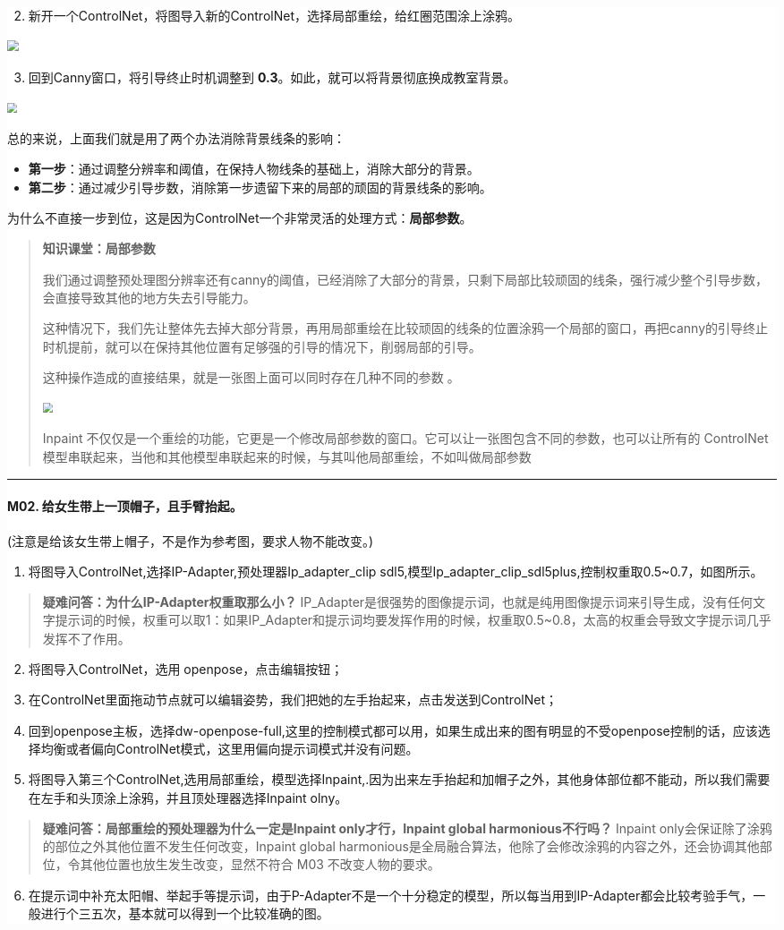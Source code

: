 2. 新开一个ControlNet，将图导入新的ControlNet，选择局部重绘，给红圈范围涂上涂鸦。

<img src="./note_img/ControlNet/20240717_173934.png" style="zoom:80%;" />

3. 回到Canny窗口，将引导终止时机调整到 **0.3**。如此，就可以将背景彻底换成教室背景。

<img src="./note_img/ControlNet/20240717_174019.png" style="zoom:67%;" />

总的来说，上面我们就是用了两个办法消除背景线条的影响：

- **第一步**：通过调整分辨率和阈值，在保持人物线条的基础上，消除大部分的背景。
- **第二步**：通过减少引导步数，消除第一步遗留下来的局部的顽固的背景线条的影响。

为什么不直接一步到位，这是因为ControlNet一个非常灵活的处理方式：**局部参数**。

> **知识课堂：局部参数**
>
> 我们通过调整预处理图分辨率还有canny的阈值，已经消除了大部分的背景，只剩下局部比较顽固的线条，强行减少整个引导步数，会直接导致其他的地方失去引导能力。
>
> 这种情况下，我们先让整体先去掉大部分背景，再用局部重绘在比较顽固的线条的位置涂鸦一个局部的窗口，再把canny的引导终止时机提前，就可以在保持其他位置有足够强的引导的情况下，削弱局部的引导。
>
> 这种操作造成的直接结果，就是一张图上面可以同时存在几种不同的参数 。
>
> <img src="./note_img/ControlNet/20240717_175158.png" style="zoom: 67%;" />
>
> Inpaint 不仅仅是一个重绘的功能，它更是一个修改局部参数的窗口。它可以让一张图包含不同的参数，也可以让所有的 ControINet 模型串联起来，当他和其他模型串联起来的时候，与其叫他局部重绘，不如叫做局部参数

------

#### **M02. 给女生带上一顶帽子，且手臂抬起。**

(注意是给该女生带上帽子，不是作为参考图，要求人物不能改变。)

1. 将图导入ControlNet,选择IP-Adapter,预处理器Ip_adapter_clip sdl5,模型Ip_adapter_clip_sdl5plus,控制权重取0.5~0.7，如图所示。

> **疑难问答：为什么IP-Adapter权重取那么小？**
> IP_Adapter是很强势的图像提示词，也就是纯用图像提示词来引导生成，没有任何文字提示词的时候，权重可以取1：如果IP_Adapter和提示词均要发挥作用的时候，权重取0.5~0.8，太高的权重会导致文字提示词几乎发挥不了作用。

2.  将图导入ControlNet，选用 openpose，点击编辑按钮；

3. 在ControlNet里面拖动节点就可以编辑姿势，我们把她的左手抬起来，点击发送到ControlNet；

4. 回到openpose主板，选择dw-openpose-full,这里的控制模式都可以用，如果生成出来的图有明显的不受openpose控制的话，应该选择均衡或者偏向ControlNet模式，这里用偏向提示词模式并没有问题。

5. 将图导入第三个ControlNet,选用局部重绘，模型选择Inpaint,.因为出来左手抬起和加帽子之外，其他身体部位都不能动，所以我们需要在左手和头顶涂上涂鸦，并且顶处理器选择Inpaint olny。

> **疑难问答：局部重绘的预处理器为什么一定是Inpaint only才行，Inpaint global harmonious不行吗？**
> Inpaint only会保证除了涂鸦的部位之外其他位置不发生任何改变，Inpaint global harmonious是全局融合算法，他除了会修改涂鸦的内容之外，还会协调其他部位，令其他位置也放生发生改变，显然不符合 M03 不改变人物的要求。

6. 在提示词中补充太阳帽、举起手等提示词，由于P-Adapter不是一个十分稳定的模型，所以每当用到IP-Adapter都会比较考验手气，一般进行个三五次，基本就可以得到一个比较准确的图。
